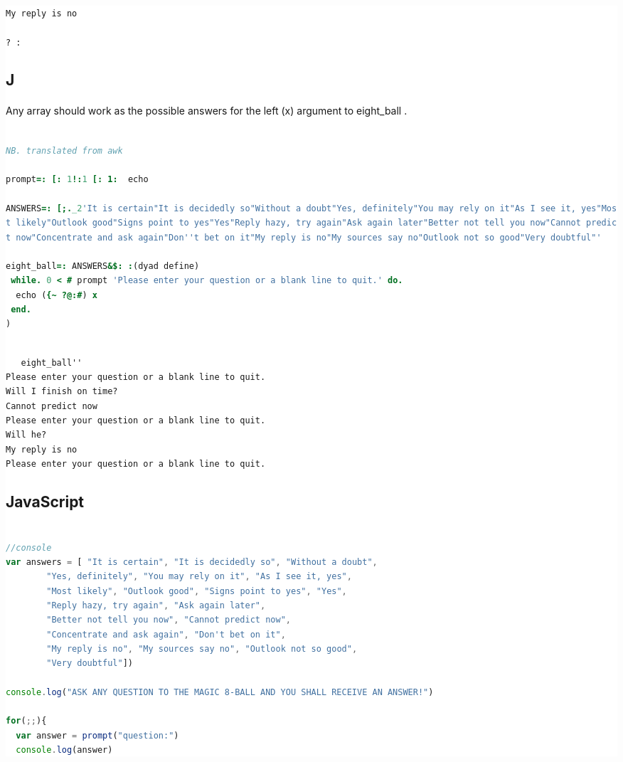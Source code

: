 ```txt
My reply is no

? :

```



## J

Any array should work as the possible answers for the left (x) argument to eight_ball .

```J

NB. translated from awk

prompt=: [: 1!:1 [: 1:  echo

ANSWERS=: [;._2'It is certain"It is decidedly so"Without a doubt"Yes, definitely"You may rely on it"As I see it, yes"Most likely"Outlook good"Signs point to yes"Yes"Reply hazy, try again"Ask again later"Better not tell you now"Cannot predict now"Concentrate and ask again"Don''t bet on it"My reply is no"My sources say no"Outlook not so good"Very doubtful"'

eight_ball=: ANSWERS&$: :(dyad define)
 while. 0 < # prompt 'Please enter your question or a blank line to quit.' do.
  echo ({~ ?@:#) x
 end.
)

```



```txt

   eight_ball''
Please enter your question or a blank line to quit.
Will I finish on time?
Cannot predict now
Please enter your question or a blank line to quit.
Will he?
My reply is no
Please enter your question or a blank line to quit.

```



## JavaScript


```JavaScript

//console
var answers = [ "It is certain", "It is decidedly so", "Without a doubt",
        "Yes, definitely", "You may rely on it", "As I see it, yes",
        "Most likely", "Outlook good", "Signs point to yes", "Yes",
        "Reply hazy, try again", "Ask again later",
        "Better not tell you now", "Cannot predict now",
        "Concentrate and ask again", "Don't bet on it",
        "My reply is no", "My sources say no", "Outlook not so good",
        "Very doubtful"])

console.log("ASK ANY QUESTION TO THE MAGIC 8-BALL AND YOU SHALL RECEIVE AN ANSWER!")

for(;;){
  var answer = prompt("question:")
  console.log(answer)
```